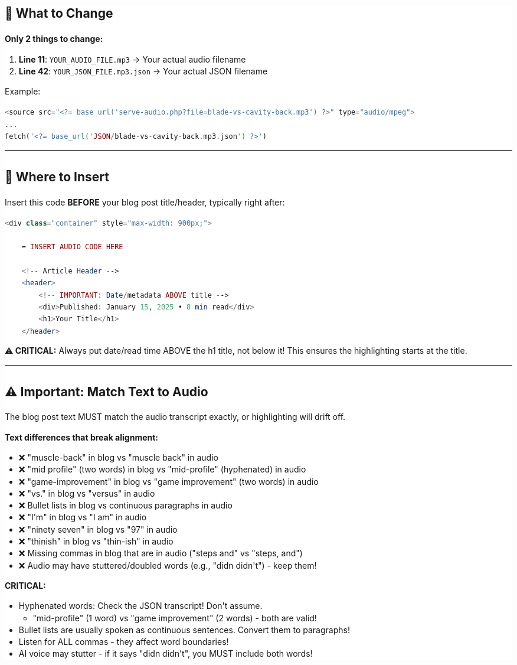## 📝 What to Change

**Only 2 things to change:**

1. **Line 11**: `YOUR_AUDIO_FILE.mp3` → Your actual audio filename
2. **Line 42**: `YOUR_JSON_FILE.mp3.json` → Your actual JSON filename

Example:
```php
<source src="<?= base_url('serve-audio.php?file=blade-vs-cavity-back.mp3') ?>" type="audio/mpeg">
...
fetch('<?= base_url('JSON/blade-vs-cavity-back.mp3.json') ?>')
```

---

## 📍 Where to Insert

Insert this code **BEFORE** your blog post title/header, typically right after:
```php
<div class="container" style="max-width: 900px;">
    
    ⬅️ INSERT AUDIO CODE HERE
    
    <!-- Article Header -->
    <header>
        <!-- IMPORTANT: Date/metadata ABOVE title -->
        <div>Published: January 15, 2025 • 8 min read</div>
        <h1>Your Title</h1>
    </header>
```

**⚠️ CRITICAL:** Always put date/read time ABOVE the h1 title, not below it! This ensures the highlighting starts at the title.

---

## ⚠️ Important: Match Text to Audio

The blog post text MUST match the audio transcript exactly, or highlighting will drift off.

**Text differences that break alignment:**
- ❌ "muscle-back" in blog vs "muscle back" in audio
- ❌ "mid profile" (two words) in blog vs "mid-profile" (hyphenated) in audio
- ❌ "game-improvement" in blog vs "game improvement" (two words) in audio
- ❌ "vs." in blog vs "versus" in audio  
- ❌ Bullet lists in blog vs continuous paragraphs in audio
- ❌ "I'm" in blog vs "I am" in audio
- ❌ "ninety seven" in blog vs "97" in audio
- ❌ "thinish" in blog vs "thin-ish" in audio
- ❌ Missing commas in blog that are in audio ("steps and" vs "steps, and")
- ❌ Audio may have stuttered/doubled words (e.g., "didn didn't") - keep them!

**CRITICAL:** 
- Hyphenated words: Check the JSON transcript! Don't assume.
  - "mid-profile" (1 word) vs "game improvement" (2 words) - both are valid!
- Bullet lists are usually spoken as continuous sentences. Convert them to paragraphs!
- Listen for ALL commas - they affect word boundaries!
- AI voice may stutter - if it says "didn didn't", you MUST include both words!
